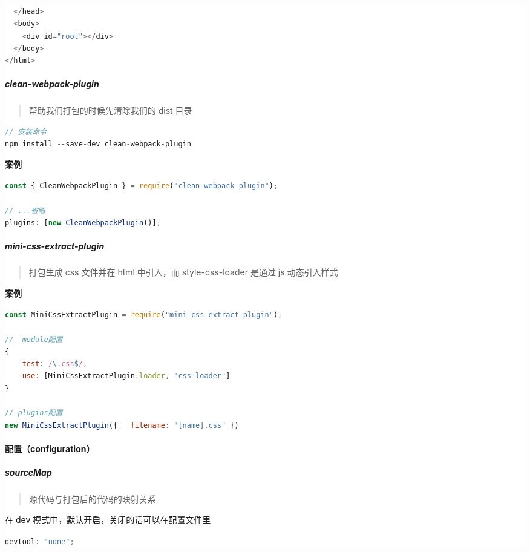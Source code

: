 ```js
  </head>
  <body>
    <div id="root"></div>
  </body>
</html>

```

##### clean-webpack-plugin

> 帮助我们打包的时候先清除我们的 dist 目录

```js
// 安装命令
npm install --save-dev clean-webpack-plugin
```

**案例**

```js
const { CleanWebpackPlugin } = require("clean-webpack-plugin");

// ...省略
plugins: [new CleanWebpackPlugin()];
```

##### mini-css-extract-plugin

> 打包生成 css 文件并在 html 中引入，而 style-css-loader 是通过 js 动态引入样式

**案例**

```js
const MiniCssExtractPlugin = require("mini-css-extract-plugin");

//  module配置
{
    test: /\.css$/,
    use: [MiniCssExtractPlugin.loader, "css-loader"]
}

// plugins配置
new MiniCssExtractPlugin({   filename: "[name].css" })

```

#### 配置（configuration）

##### sourceMap

> 源代码与打包后的代码的映射关系

在 dev 模式中，默认开启，关闭的话可以在配置文件里

```js
devtool: "none";
```

